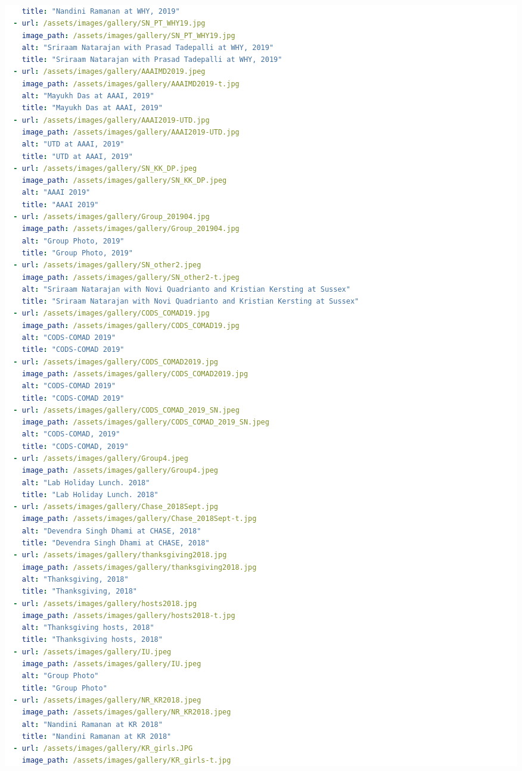 ```yaml
    title: "Nandini Ramanan at WHY, 2019"
  - url: /assets/images/gallery/SN_PT_WHY19.jpg
    image_path: /assets/images/gallery/SN_PT_WHY19.jpg
    alt: "Sriraam Natarajan with Prasad Tadepalli at WHY, 2019"
    title: "Sriraam Natarajan with Prasad Tadepalli at WHY, 2019"
  - url: /assets/images/gallery/AAAIMD2019.jpeg
    image_path: /assets/images/gallery/AAAIMD2019-t.jpg
    alt: "Mayukh Das at AAAI, 2019"
    title: "Mayukh Das at AAAI, 2019"
  - url: /assets/images/gallery/AAAI2019-UTD.jpg
    image_path: /assets/images/gallery/AAAI2019-UTD.jpg
    alt: "UTD at AAAI, 2019"
    title: "UTD at AAAI, 2019"
  - url: /assets/images/gallery/SN_KK_DP.jpeg
    image_path: /assets/images/gallery/SN_KK_DP.jpeg
    alt: "AAAI 2019"
    title: "AAAI 2019"
  - url: /assets/images/gallery/Group_201904.jpg
    image_path: /assets/images/gallery/Group_201904.jpg
    alt: "Group Photo, 2019"
    title: "Group Photo, 2019"
  - url: /assets/images/gallery/SN_other2.jpeg
    image_path: /assets/images/gallery/SN_other2-t.jpeg
    alt: "Sriraam Natarajan with Novi Quadrianto and Kristian Kersting at Sussex"
    title: "Sriraam Natarajan with Novi Quadrianto and Kristian Kersting at Sussex"
  - url: /assets/images/gallery/CODS_COMAD19.jpg
    image_path: /assets/images/gallery/CODS_COMAD19.jpg
    alt: "CODS-COMAD 2019"
    title: "CODS-COMAD 2019"
  - url: /assets/images/gallery/CODS_COMAD2019.jpg
    image_path: /assets/images/gallery/CODS_COMAD2019.jpg
    alt: "CODS-COMAD 2019"
    title: "CODS-COMAD 2019"
  - url: /assets/images/gallery/CODS_COMAD_2019_SN.jpeg
    image_path: /assets/images/gallery/CODS_COMAD_2019_SN.jpeg
    alt: "CODS-COMAD, 2019"
    title: "CODS-COMAD, 2019"
  - url: /assets/images/gallery/Group4.jpeg
    image_path: /assets/images/gallery/Group4.jpeg
    alt: "Lab Holiday Lunch. 2018"
    title: "Lab Holiday Lunch. 2018"  
  - url: /assets/images/gallery/Chase_2018Sept.jpg
    image_path: /assets/images/gallery/Chase_2018Sept-t.jpg
    alt: "Devendra Singh Dhami at CHASE, 2018"
    title: "Devendra Singh Dhami at CHASE, 2018"
  - url: /assets/images/gallery/thanksgiving2018.jpg
    image_path: /assets/images/gallery/thanksgiving2018.jpg
    alt: "Thanksgiving, 2018"
    title: "Thanksgiving, 2018"
  - url: /assets/images/gallery/hosts2018.jpg
    image_path: /assets/images/gallery/hosts2018-t.jpg
    alt: "Thanksgiving hosts, 2018"
    title: "Thanksgiving hosts, 2018"
  - url: /assets/images/gallery/IU.jpeg
    image_path: /assets/images/gallery/IU.jpeg
    alt: "Group Photo"
    title: "Group Photo"
  - url: /assets/images/gallery/NR_KR2018.jpeg
    image_path: /assets/images/gallery/NR_KR2018.jpeg
    alt: "Nandini Ramanan at KR 2018"
    title: "Nandini Ramanan at KR 2018"
  - url: /assets/images/gallery/KR_girls.JPG
    image_path: /assets/images/gallery/KR_girls-t.jpg
```